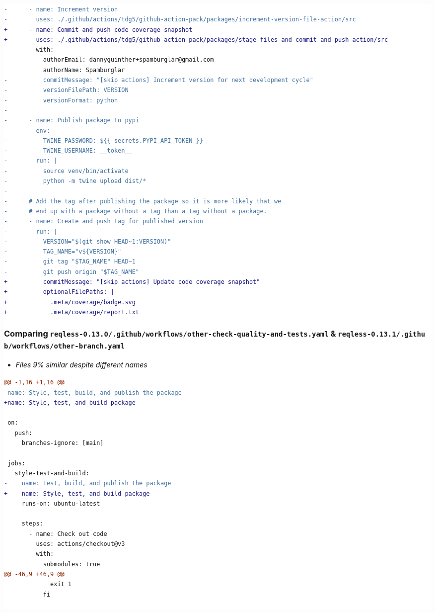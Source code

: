 ```diff
-      - name: Increment version
-        uses: ./.github/actions/tdg5/github-action-pack/packages/increment-version-file-action/src
+      - name: Commit and push code coverage snapshot
+        uses: ./.github/actions/tdg5/github-action-pack/packages/stage-files-and-commit-and-push-action/src
         with:
           authorEmail: dannyguinther+spamburglar@gmail.com
           authorName: Spamburglar
-          commitMessage: "[skip actions] Increment version for next development cycle"
-          versionFilePath: VERSION
-          versionFormat: python
-
-      - name: Publish package to pypi
-        env:
-          TWINE_PASSWORD: ${{ secrets.PYPI_API_TOKEN }}
-          TWINE_USERNAME: __token__
-        run: |
-          source venv/bin/activate
-          python -m twine upload dist/*
-
-      # Add the tag after publishing the package so it is more likely that we
-      # end up with a package without a tag than a tag without a package.
-      - name: Create and push tag for published version
-        run: |
-          VERSION="$(git show HEAD~1:VERSION)"
-          TAG_NAME="v${VERSION}"
-          git tag "$TAG_NAME" HEAD~1
-          git push origin "$TAG_NAME"
+          commitMessage: "[skip actions] Update code coverage snapshot"
+          optionalFilePaths: |
+            .meta/coverage/badge.svg
+            .meta/coverage/report.txt
```

### Comparing `reqless-0.13.0/.github/workflows/other-check-quality-and-tests.yaml` & `reqless-0.13.1/.github/workflows/other-branch.yaml`

 * *Files 9% similar despite different names*

```diff
@@ -1,16 +1,16 @@
-name: Style, test, build, and publish the package
+name: Style, test, and build package
 
 on:
   push:
     branches-ignore: [main]
 
 jobs:
   style-test-and-build:
-    name: Test, build, and publish the package
+    name: Style, test, and build package
     runs-on: ubuntu-latest
 
     steps:
       - name: Check out code
         uses: actions/checkout@v3
         with:
           submodules: true
@@ -46,9 +46,9 @@
             exit 1
           fi
 
```